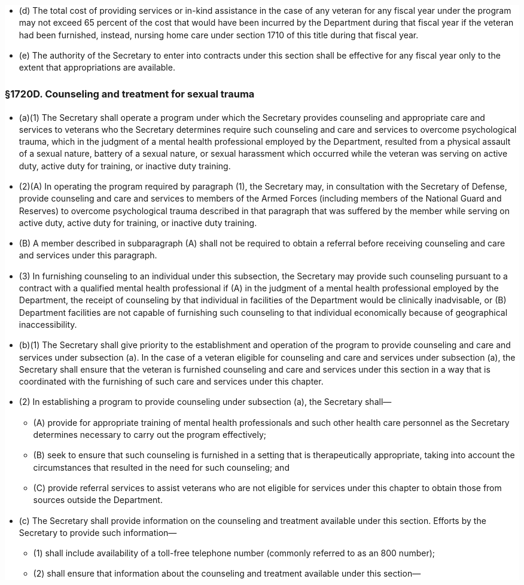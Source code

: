 * (d) The total cost of providing services or in-kind assistance in the case of any veteran for any fiscal year under the program may not exceed 65 percent of the cost that would have been incurred by the Department during that fiscal year if the veteran had been furnished, instead, nursing home care under section 1710 of this title during that fiscal year.

* (e) The authority of the Secretary to enter into contracts under this section shall be effective for any fiscal year only to the extent that appropriations are available.

### §1720D. Counseling and treatment for sexual trauma
* (a)(1) The Secretary shall operate a program under which the Secretary provides counseling and appropriate care and services to veterans who the Secretary determines require such counseling and care and services to overcome psychological trauma, which in the judgment of a mental health professional employed by the Department, resulted from a physical assault of a sexual nature, battery of a sexual nature, or sexual harassment which occurred while the veteran was serving on active duty, active duty for training, or inactive duty training.

* (2)(A) In operating the program required by paragraph (1), the Secretary may, in consultation with the Secretary of Defense, provide counseling and care and services to members of the Armed Forces (including members of the National Guard and Reserves) to overcome psychological trauma described in that paragraph that was suffered by the member while serving on active duty, active duty for training, or inactive duty training.

* (B) A member described in subparagraph (A) shall not be required to obtain a referral before receiving counseling and care and services under this paragraph.

* (3) In furnishing counseling to an individual under this subsection, the Secretary may provide such counseling pursuant to a contract with a qualified mental health professional if (A) in the judgment of a mental health professional employed by the Department, the receipt of counseling by that individual in facilities of the Department would be clinically inadvisable, or (B) Department facilities are not capable of furnishing such counseling to that individual economically because of geographical inaccessibility.

* (b)(1) The Secretary shall give priority to the establishment and operation of the program to provide counseling and care and services under subsection (a). In the case of a veteran eligible for counseling and care and services under subsection (a), the Secretary shall ensure that the veteran is furnished counseling and care and services under this section in a way that is coordinated with the furnishing of such care and services under this chapter.

* (2) In establishing a program to provide counseling under subsection (a), the Secretary shall—

  * (A) provide for appropriate training of mental health professionals and such other health care personnel as the Secretary determines necessary to carry out the program effectively;

  * (B) seek to ensure that such counseling is furnished in a setting that is therapeutically appropriate, taking into account the circumstances that resulted in the need for such counseling; and

  * (C) provide referral services to assist veterans who are not eligible for services under this chapter to obtain those from sources outside the Department.


* (c) The Secretary shall provide information on the counseling and treatment available under this section. Efforts by the Secretary to provide such information—

  * (1) shall include availability of a toll-free telephone number (commonly referred to as an 800 number);

  * (2) shall ensure that information about the counseling and treatment available under this section—
